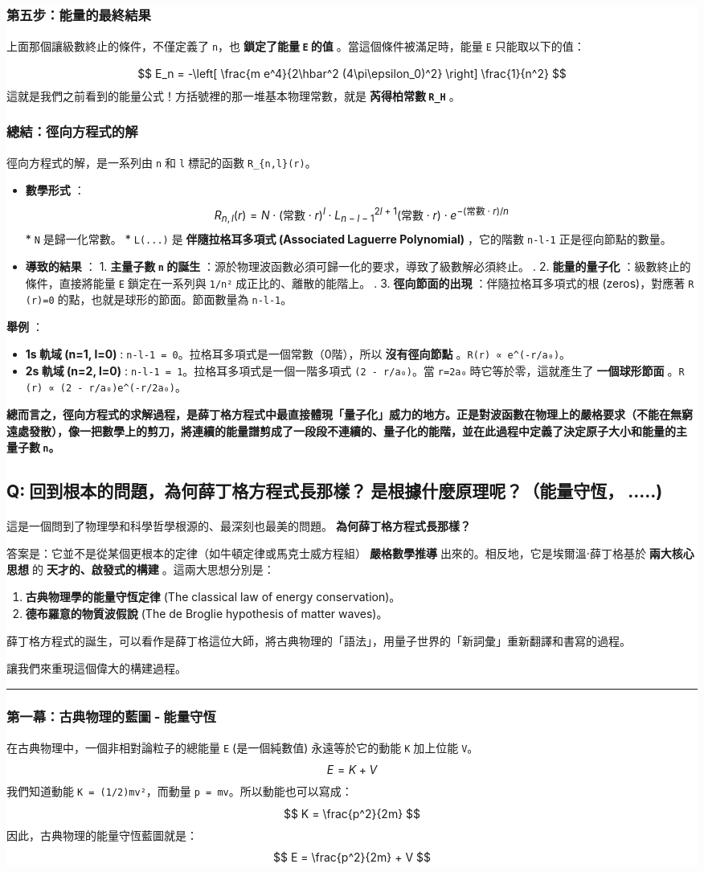 ### 第五步：能量的最終結果

上面那個讓級數終止的條件，不僅定義了 `n`，也 **鎖定了能量 `E` 的值** 。當這個條件被滿足時，能量 `E` 只能取以下的值：

$$ E_n = -\left[ \frac{m e^4}{2\hbar^2 (4\pi\epsilon_0)^2} \right] \frac{1}{n^2} $$
這就是我們之前看到的能量公式！方括號裡的那一堆基本物理常數，就是 **芮得柏常數 `R_H`** 。

### 總結：徑向方程式的解

徑向方程式的解，是一系列由 `n` 和 `l` 標記的函數 `R_{n,l}(r)`。

*    **數學形式** ：
    $$ R_{n,l}(r) = N \cdot (\text{常數} \cdot r)^l \cdot L_{n-l-1}^{2l+1}(\text{常數} \cdot r) \cdot e^{-(\text{常數} \cdot r)/n} $$
    *   `N` 是歸一化常數。
    *   `L(...)` 是 **伴隨拉格耳多項式 (Associated Laguerre Polynomial)** ，它的階數 `n-l-1` 正是徑向節點的數量。

*    **導致的結果** ：
    1.   **主量子數 `n` 的誕生** ：源於物理波函數必須可歸一化的要求，導致了級數解必須終止。
    .
    2.   **能量的量子化** ：級數終止的條件，直接將能量 `E` 鎖定在一系列與 `1/n²` 成正比的、離散的能階上。
    .
    3.   **徑向節面的出現** ：伴隨拉格耳多項式的根 (zeros)，對應著 `R(r)=0` 的點，也就是球形的節面。節面數量為 `n-l-1`。

 **舉例** ：
*    **1s 軌域 (n=1, l=0)** : `n-l-1 = 0`。拉格耳多項式是一個常數（0階），所以 **沒有徑向節點** 。`R(r) ∝ e^(-r/a₀)`。
*    **2s 軌域 (n=2, l=0)** : `n-l-1 = 1`。拉格耳多項式是一個一階多項式 `(2 - r/a₀)`。當 `r=2a₀` 時它等於零，這就產生了 **一個球形節面** 。`R(r) ∝ (2 - r/a₀)e^(-r/2a₀)`。

 **總而言之，徑向方程式的求解過程，是薛丁格方程式中最直接體現「量子化」威力的地方。正是對波函數在物理上的嚴格要求（不能在無窮遠處發散），像一把數學上的剪刀，將連續的能量譜剪成了一段段不連續的、量子化的能階，並在此過程中定義了決定原子大小和能量的主量子數 `n`。** 

## Q: 回到根本的問題，為何薛丁格方程式長那樣？ 是根據什麼原理呢？（能量守恆， .....)

這是一個問到了物理學和科學哲學根源的、最深刻也最美的問題。 **為何薛丁格方程式長那樣？** 

答案是：它並不是從某個更根本的定律（如牛頓定律或馬克士威方程組） **嚴格數學推導** 出來的。相反地，它是埃爾溫·薛丁格基於 **兩大核心思想** 的 **天才的、啟發式的構建** 。這兩大思想分別是：

1.   **古典物理學的能量守恆定律**  (The classical law of energy conservation)。
2.   **德布羅意的物質波假說**  (The de Broglie hypothesis of matter waves)。

薛丁格方程式的誕生，可以看作是薛丁格這位大師，將古典物理的「語法」，用量子世界的「新詞彙」重新翻譯和書寫的過程。

讓我們來重現這個偉大的構建過程。

---

### 第一幕：古典物理的藍圖 - 能量守恆

在古典物理中，一個非相對論粒子的總能量 `E` (是一個純數值) 永遠等於它的動能 `K` 加上位能 `V`。
$$ E = K + V $$
我們知道動能 `K = (1/2)mv²`，而動量 `p = mv`。所以動能也可以寫成：
$$ K = \frac{p^2}{2m} $$
因此，古典物理的能量守恆藍圖就是：
$$ E = \frac{p^2}{2m} + V $$

